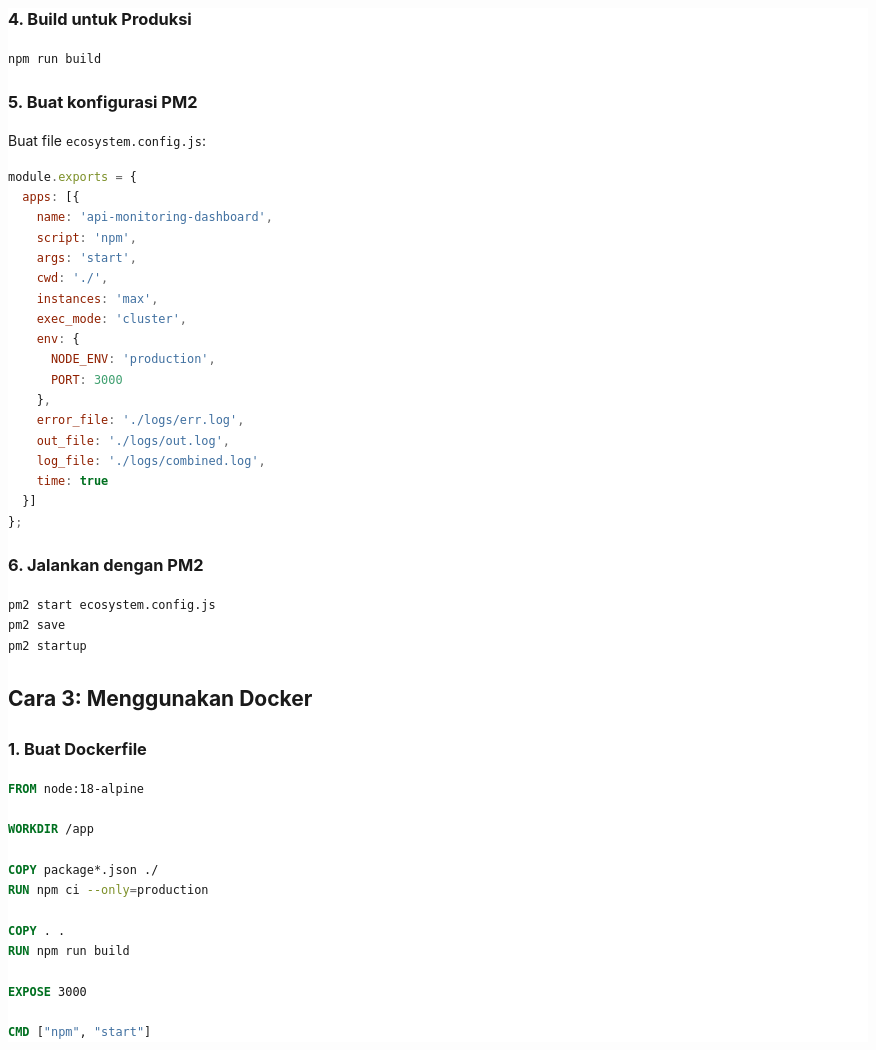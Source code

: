 ### 4. Build untuk Produksi
```bash
npm run build
```

### 5. Buat konfigurasi PM2
Buat file `ecosystem.config.js`:
```javascript
module.exports = {
  apps: [{
    name: 'api-monitoring-dashboard',
    script: 'npm',
    args: 'start',
    cwd: './',
    instances: 'max',
    exec_mode: 'cluster',
    env: {
      NODE_ENV: 'production',
      PORT: 3000
    },
    error_file: './logs/err.log',
    out_file: './logs/out.log',
    log_file: './logs/combined.log',
    time: true
  }]
};
```

### 6. Jalankan dengan PM2
```bash
pm2 start ecosystem.config.js
pm2 save
pm2 startup
```

## Cara 3: Menggunakan Docker

### 1. Buat Dockerfile
```dockerfile
FROM node:18-alpine

WORKDIR /app

COPY package*.json ./
RUN npm ci --only=production

COPY . .
RUN npm run build

EXPOSE 3000

CMD ["npm", "start"]
```
